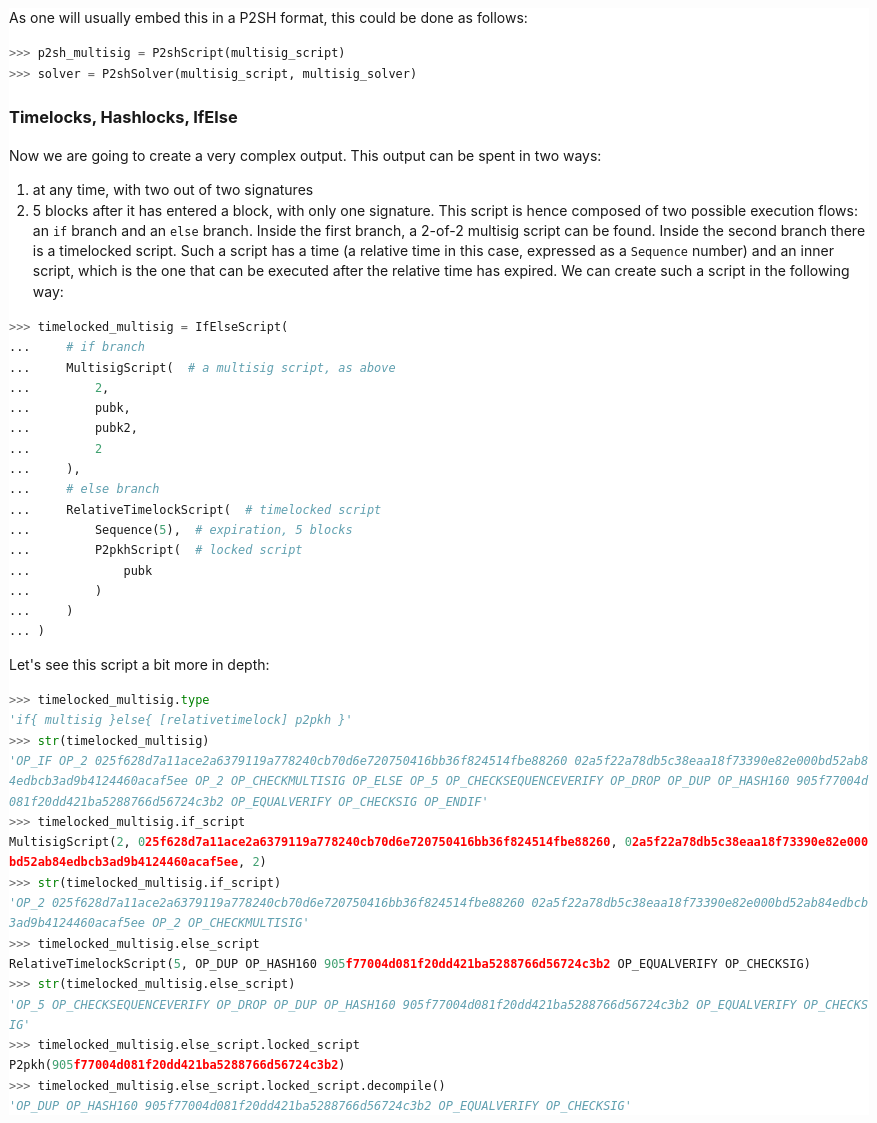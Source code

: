 As one will usually embed this in a P2SH format, this could be done as follows:

```python
>>> p2sh_multisig = P2shScript(multisig_script)
>>> solver = P2shSolver(multisig_script, multisig_solver)
```

### Timelocks, Hashlocks, IfElse
Now we are going to create a very complex output. This output can be spent in two ways:
1. at any time, with two out of two signatures
2. 5 blocks after it has entered a block, with only one signature.
This script is hence composed of two possible execution flows: an `if` branch and
an `else` branch. Inside the first branch, a 2-of-2 multisig script can be found.
Inside the second branch there is a timelocked script. Such a script has a time
(a relative time in this case, expressed as a `Sequence` number) and an inner script,
which is the one that can be executed after the relative time has expired.
We can create such a script in the following way:

```python
>>> timelocked_multisig = IfElseScript(
...     # if branch
...     MultisigScript(  # a multisig script, as above
...         2,
...         pubk,
...         pubk2,
...         2
...     ),
...     # else branch
...     RelativeTimelockScript(  # timelocked script
...         Sequence(5),  # expiration, 5 blocks
...         P2pkhScript(  # locked script
...             pubk
...         )
...     )
... )
```

Let's see this script a bit more in depth:

```python
>>> timelocked_multisig.type
'if{ multisig }else{ [relativetimelock] p2pkh }'
>>> str(timelocked_multisig)
'OP_IF OP_2 025f628d7a11ace2a6379119a778240cb70d6e720750416bb36f824514fbe88260 02a5f22a78db5c38eaa18f73390e82e000bd52ab84edbcb3ad9b4124460acaf5ee OP_2 OP_CHECKMULTISIG OP_ELSE OP_5 OP_CHECKSEQUENCEVERIFY OP_DROP OP_DUP OP_HASH160 905f77004d081f20dd421ba5288766d56724c3b2 OP_EQUALVERIFY OP_CHECKSIG OP_ENDIF'
>>> timelocked_multisig.if_script
MultisigScript(2, 025f628d7a11ace2a6379119a778240cb70d6e720750416bb36f824514fbe88260, 02a5f22a78db5c38eaa18f73390e82e000bd52ab84edbcb3ad9b4124460acaf5ee, 2)
>>> str(timelocked_multisig.if_script)
'OP_2 025f628d7a11ace2a6379119a778240cb70d6e720750416bb36f824514fbe88260 02a5f22a78db5c38eaa18f73390e82e000bd52ab84edbcb3ad9b4124460acaf5ee OP_2 OP_CHECKMULTISIG'
>>> timelocked_multisig.else_script
RelativeTimelockScript(5, OP_DUP OP_HASH160 905f77004d081f20dd421ba5288766d56724c3b2 OP_EQUALVERIFY OP_CHECKSIG)
>>> str(timelocked_multisig.else_script)
'OP_5 OP_CHECKSEQUENCEVERIFY OP_DROP OP_DUP OP_HASH160 905f77004d081f20dd421ba5288766d56724c3b2 OP_EQUALVERIFY OP_CHECKSIG'
>>> timelocked_multisig.else_script.locked_script
P2pkh(905f77004d081f20dd421ba5288766d56724c3b2)
>>> timelocked_multisig.else_script.locked_script.decompile()
'OP_DUP OP_HASH160 905f77004d081f20dd421ba5288766d56724c3b2 OP_EQUALVERIFY OP_CHECKSIG'
```
